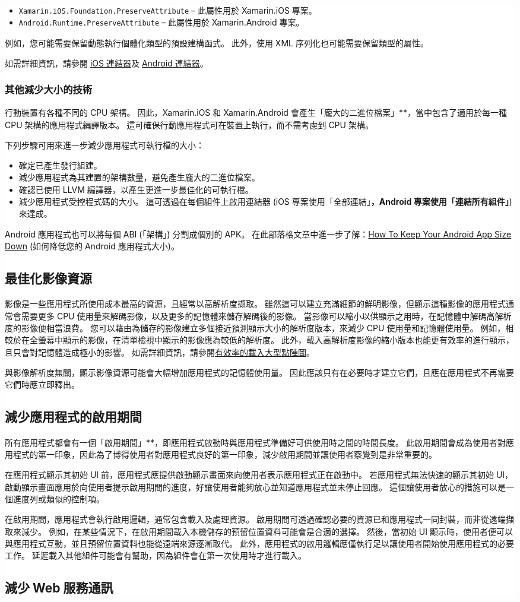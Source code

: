 - `Xamarin.iOS.Foundation.PreserveAttribute` – 此屬性用於 Xamarin.iOS 專案。
- `Android.Runtime.PreserveAttribute` – 此屬性用於 Xamarin.Android 專案。

例如，您可能需要保留動態執行個體化類型的預設建構函式。 此外，使用 XML 序列化也可能需要保留類型的屬性。

如需詳細資訊，請參閱 [iOS 連結器](~/ios/deploy-test/linker.md)及 [Android 連結器](~/android/deploy-test/linker.md)。

### <a name="additional-size-reduction-techniques"></a>其他減少大小的技術

行動裝置有各種不同的 CPU 架構。 因此，Xamarin.iOS 和 Xamarin.Android 會產生「龐大的二進位檔案」**，當中包含了適用於每一種 CPU 架構的應用程式編譯版本。 這可確保行動應用程式可在裝置上執行，而不需考慮到 CPU 架構。

下列步驟可用來進一步減少應用程式可執行檔的大小：

- 確定已產生發行組建。
- 減少應用程式為其建置的架構數量，避免產生龐大的二進位檔案。
- 確認已使用 LLVM 編譯器，以產生更進一步最佳化的可執行檔。
- 減少應用程式受控程式碼的大小。 這可透過在每個組件上啟用連結器 (iOS 專案使用「全部連結」**，Android 專案使用「連結所有組件」**) 來達成。

Android 應用程式也可以將每個 ABI (「架構」) 分割成個別的 APK。
在此部落格文章中進一步了解：[How To Keep Your Android App Size Down](https://montemagno.com/how-to-keep-your-android-app-size-down/) (如何降低您的 Android 應用程式大小)。

<a name="optimizeimages"></a>

## <a name="optimize-image-resources"></a>最佳化影像資源

影像是一些應用程式所使用成本最高的資源，且經常以高解析度擷取。 雖然這可以建立充滿細節的鮮明影像，但顯示這種影像的應用程式通常會需要更多 CPU 使用量來解碼影像，以及更多的記憶體來儲存解碼後的影像。 當影像可以縮小以供顯示之用時，在記憶體中解碼高解析度的影像便相當浪費。 您可以藉由為儲存的影像建立多個接近預測顯示大小的解析度版本，來減少 CPU 使用量和記憶體使用量。 例如，相較於在全螢幕中顯示的影像，在清單檢視中顯示的影像應為較低的解析度。 此外，載入高解析度影像的縮小版本也能更有效率的進行顯示，且只會對記憶體造成極小的影響。 如需詳細資訊，請參閱[有效率的載入大型點陣圖](https://github.com/xamarin/recipes/tree/master/Recipes/android/resources/general/load_large_bitmaps_efficiently)。

與影像解析度無關，顯示影像資源可能會大幅增加應用程式的記憶體使用量。 因此應該只有在必要時才建立它們，且應在應用程式不再需要它們時應立即釋出。

<a name="activationperiod"></a>

## <a name="reduce-the-application-activation-period"></a>減少應用程式的啟用期間

所有應用程式都會有一個「啟用期間」**，即應用程式啟動時與應用程式準備好可供使用時之間的時間長度。 此啟用期間會成為使用者對應用程式的第一印象，因此為了博得使用者對應用程式良好的第一印象，減少啟用期間並讓使用者察覺到是非常重要的。

在應用程式顯示其初始 UI 前，應用程式應提供啟動顯示畫面來向使用者表示應用程式正在啟動中。 若應用程式無法快速的顯示其初始 UI，啟動顯示畫面應用於向使用者提示啟用期間的進度，好讓使用者能夠放心並知道應用程式並未停止回應。 這個讓使用者放心的措施可以是一個進度列或類似的控制項。

在啟用期間，應用程式會執行啟用邏輯，通常包含載入及處理資源。 啟用期間可透過確認必要的資源已和應用程式一同封裝，而非從遠端擷取來減少。 例如，在某些情況下，在啟用期間載入本機儲存的預留位置資料可能會是合適的選擇。 然後，當初始 UI 顯示時，使用者便可以與應用程式互動，並且預留位置資料也能從遠端來源逐漸取代。 此外，應用程式的啟用邏輯應僅執行足以讓使用者開始使用應用程式的必要工作。 延遲載入其他組件可能會有幫助，因為組件會在第一次使用時才進行載入。

<a name="webservicecommunication"></a>

## <a name="reduce-web-service-communication"></a>減少 Web 服務通訊
